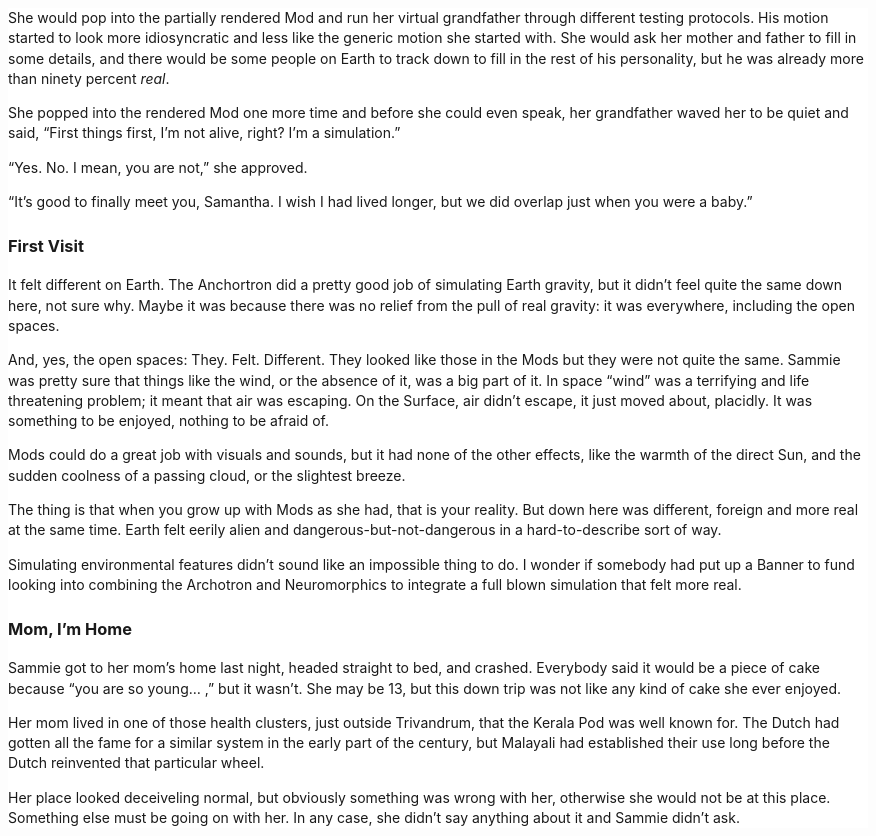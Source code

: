 She would pop into the partially rendered Mod and run her virtual grandfather through different testing protocols. His motion started to look more idiosyncratic and less like the generic motion she started with. She would ask her mother and father to fill in some details, and there would be some people on Earth to track down to fill in the rest of his personality, but he was already more than ninety percent <em>real</em>.
</p>
<p>
She popped into the rendered Mod one more time and before she could even speak, her grandfather waved her to be quiet and said, “First things first, I’m not alive, right? I’m a simulation.”
</p>
<p>
“Yes. No. I mean, you are not,” she approved.
</p>
<p>
“It’s good to finally meet you, Samantha. I wish I had lived longer, but we did overlap just when you were a baby.”
</p>
<h3>First Visit</h3>


<p>
It felt different on Earth. The Anchortron did a pretty good job of simulating Earth gravity, but it didn’t feel quite the same down here, not sure why. Maybe it was because there was no relief from the pull of real gravity: it was everywhere, including the open spaces.
</p>
<p>
And, yes, the open spaces: They. Felt. Different. They looked like those in the Mods but they were not quite the same. Sammie was pretty sure that things like the wind, or the absence of it, was a big part of it. In space “wind” was a terrifying and life threatening problem; it meant that air was escaping. On the Surface, air didn’t escape, it just moved about, placidly. It was something to be enjoyed, nothing to be afraid of.
</p>
<p>
Mods could do a great job with visuals and sounds, but it had none of the other effects, like the warmth of the direct Sun, and the sudden coolness of a passing cloud, or the slightest breeze.
</p>
<p>
The thing is that when you grow up with Mods as she had, that is your reality. But down here was different, foreign and more real at the same time. Earth felt eerily alien and dangerous-but-not-dangerous in a hard-to-describe sort of way.
</p>
<p>
Simulating environmental features didn’t sound like an impossible thing to do. I wonder if somebody had put up a Banner to fund looking into combining the Archotron and Neuromorphics to integrate a full blown simulation that felt more real.
</p>
<h3>Mom, I’m Home</h3>


<p>
Sammie got to her mom’s home last night, headed straight to bed, and crashed. Everybody said it would be a piece of cake because “you are so young… ,” but it wasn’t. She may be 13, but this down trip was not like any kind of cake she ever enjoyed.
</p>
<p>
Her mom lived in one of those health clusters, just outside Trivandrum, that the Kerala Pod was well known for. The Dutch had gotten all the fame for a similar system in the early part of the century, but Malayali had established their use long before the Dutch reinvented that particular wheel.
</p>
<p>
Her place looked deceiveling normal, but obviously something was wrong with her, otherwise she would not be at this place. Something else must be going on with her. In any case, she didn’t say anything about it and Sammie didn’t ask.
</p>
<p>